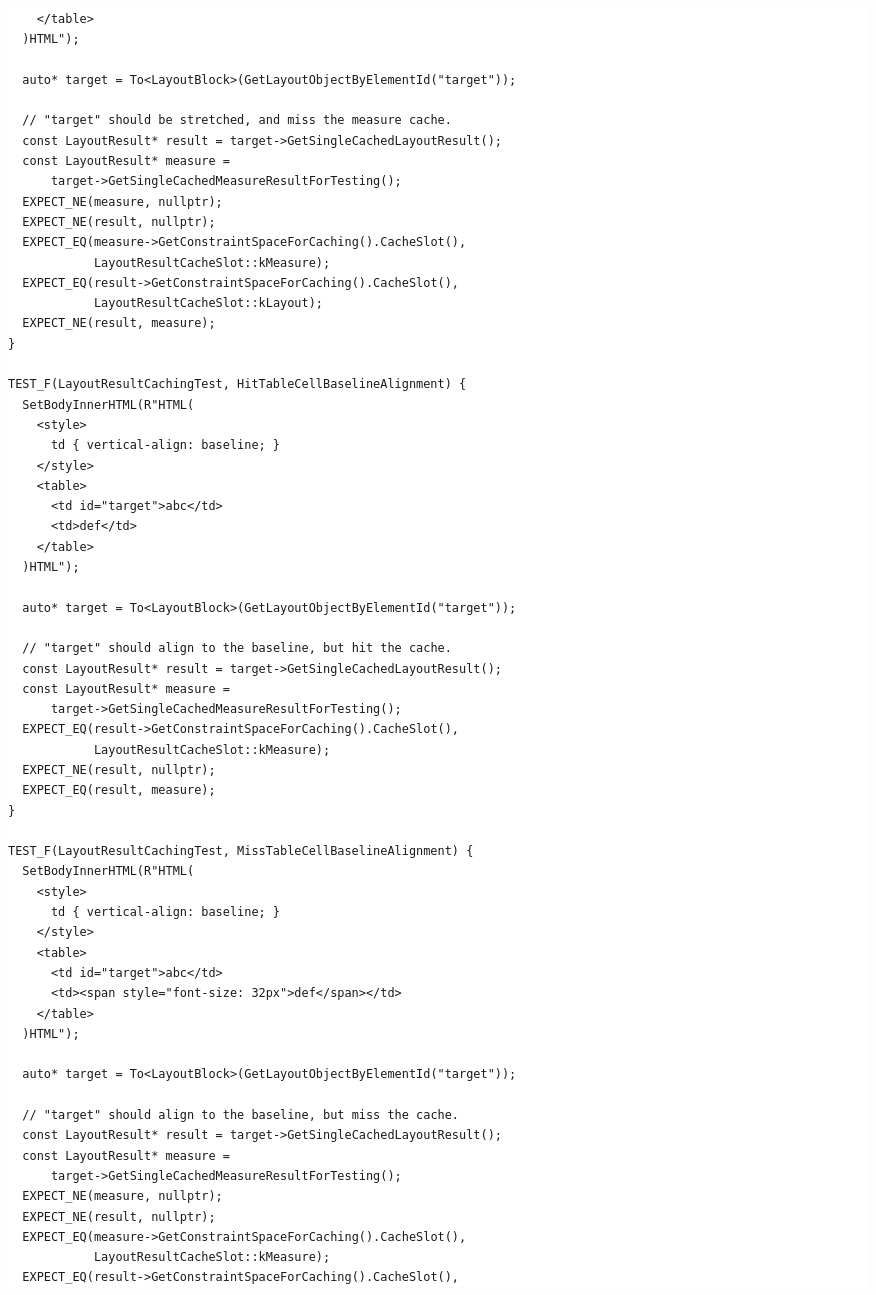 ```
    </table>
  )HTML");

  auto* target = To<LayoutBlock>(GetLayoutObjectByElementId("target"));

  // "target" should be stretched, and miss the measure cache.
  const LayoutResult* result = target->GetSingleCachedLayoutResult();
  const LayoutResult* measure =
      target->GetSingleCachedMeasureResultForTesting();
  EXPECT_NE(measure, nullptr);
  EXPECT_NE(result, nullptr);
  EXPECT_EQ(measure->GetConstraintSpaceForCaching().CacheSlot(),
            LayoutResultCacheSlot::kMeasure);
  EXPECT_EQ(result->GetConstraintSpaceForCaching().CacheSlot(),
            LayoutResultCacheSlot::kLayout);
  EXPECT_NE(result, measure);
}

TEST_F(LayoutResultCachingTest, HitTableCellBaselineAlignment) {
  SetBodyInnerHTML(R"HTML(
    <style>
      td { vertical-align: baseline; }
    </style>
    <table>
      <td id="target">abc</td>
      <td>def</td>
    </table>
  )HTML");

  auto* target = To<LayoutBlock>(GetLayoutObjectByElementId("target"));

  // "target" should align to the baseline, but hit the cache.
  const LayoutResult* result = target->GetSingleCachedLayoutResult();
  const LayoutResult* measure =
      target->GetSingleCachedMeasureResultForTesting();
  EXPECT_EQ(result->GetConstraintSpaceForCaching().CacheSlot(),
            LayoutResultCacheSlot::kMeasure);
  EXPECT_NE(result, nullptr);
  EXPECT_EQ(result, measure);
}

TEST_F(LayoutResultCachingTest, MissTableCellBaselineAlignment) {
  SetBodyInnerHTML(R"HTML(
    <style>
      td { vertical-align: baseline; }
    </style>
    <table>
      <td id="target">abc</td>
      <td><span style="font-size: 32px">def</span></td>
    </table>
  )HTML");

  auto* target = To<LayoutBlock>(GetLayoutObjectByElementId("target"));

  // "target" should align to the baseline, but miss the cache.
  const LayoutResult* result = target->GetSingleCachedLayoutResult();
  const LayoutResult* measure =
      target->GetSingleCachedMeasureResultForTesting();
  EXPECT_NE(measure, nullptr);
  EXPECT_NE(result, nullptr);
  EXPECT_EQ(measure->GetConstraintSpaceForCaching().CacheSlot(),
            LayoutResultCacheSlot::kMeasure);
  EXPECT_EQ(result->GetConstraintSpaceForCaching().CacheSlot(),
```